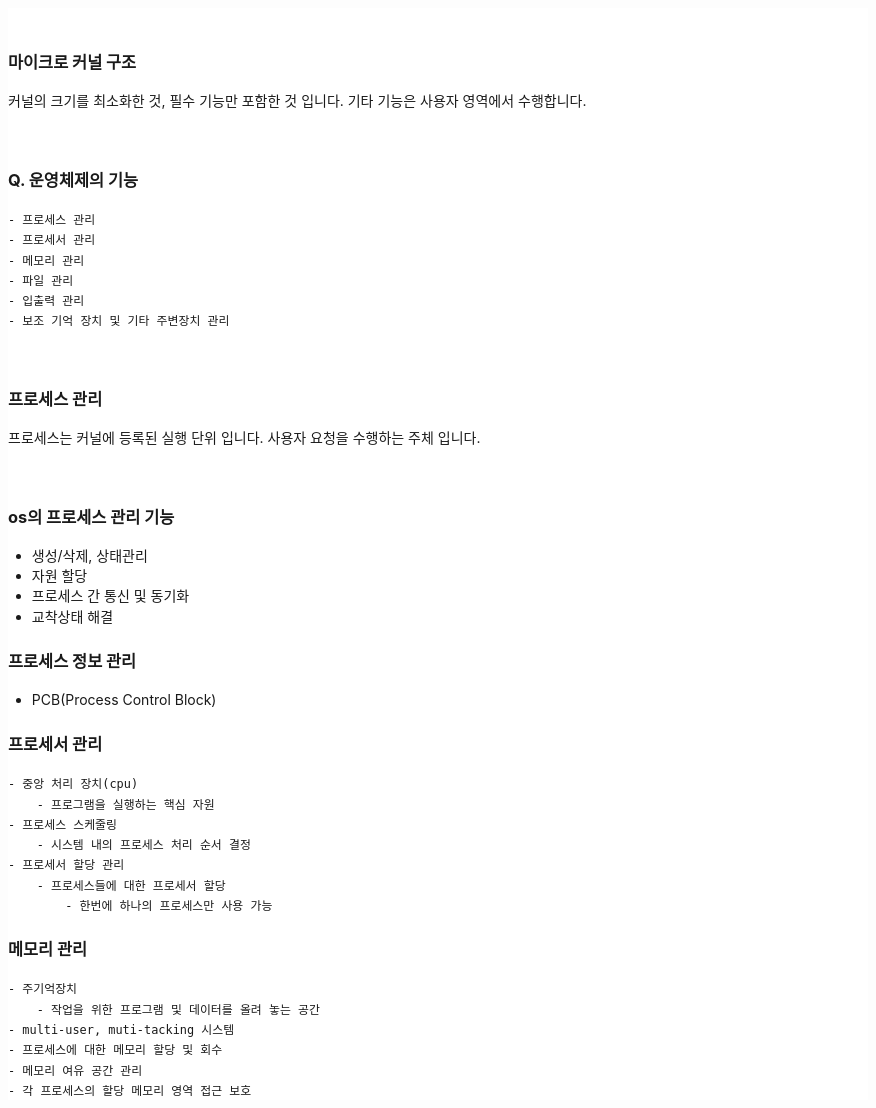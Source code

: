 <br>
    
### 마이크로 커널 구조
    
커널의 크기를 최소화한 것, 필수 기능만 포함한 것 입니다. 기타 기능은 사용자 영역에서 수행합니다.
    
<br>

### Q. 운영체제의 기능

    - 프로세스 관리
    - 프로세서 관리
    - 메모리 관리
    - 파일 관리
    - 입출력 관리
    - 보조 기억 장치 및 기타 주변장치 관리

<br>

### 프로세스 관리
    
프로세스는 커널에 등록된 실행 단위 입니다. 사용자 요청을 수행하는 주체 입니다.

<br>
    
### os의 프로세스 관리 기능
    
- 생성/삭제, 상태관리
- 자원 할당
- 프로세스 간 통신 및 동기화
 - 교착상태 해결
    
 ### 프로세스 정보 관리
    
 - PCB(Process Control Block)
    
### 프로세서 관리
    
    - 중앙 처리 장치(cpu)
        - 프로그램을 실행하는 핵심 자원
    - 프로세스 스케줄링
        - 시스템 내의 프로세스 처리 순서 결정
    - 프로세서 할당 관리
        - 프로세스들에 대한 프로세서 할당
            - 한번에 하나의 프로세스만 사용 가능
    
 ### 메모리 관리
    
    - 주기억장치
        - 작업을 위한 프로그램 및 데이터를 올려 놓는 공간
    - multi-user, muti-tacking 시스템
    - 프로세스에 대한 메모리 할당 및 회수
    - 메모리 여유 공간 관리
    - 각 프로세스의 할당 메모리 영역 접근 보호
    